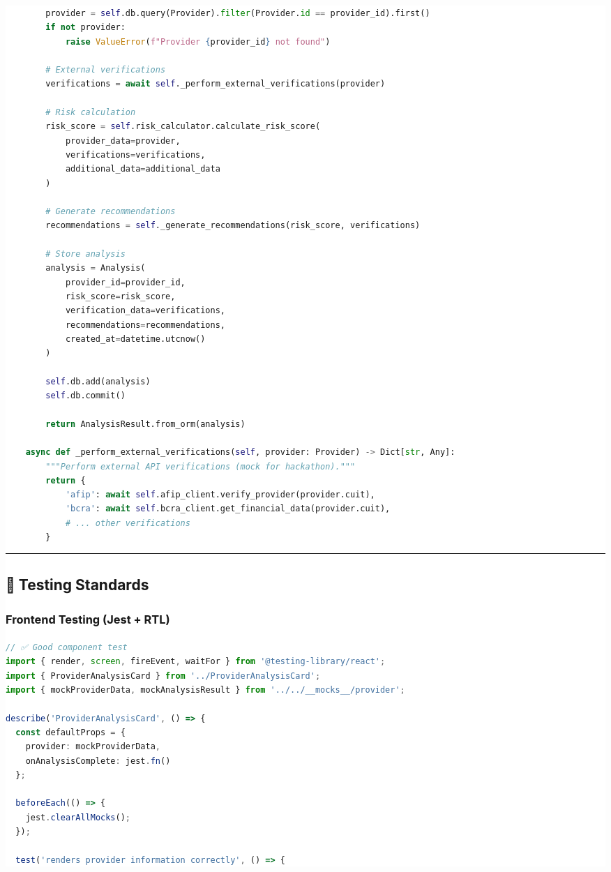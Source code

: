 ```python
        provider = self.db.query(Provider).filter(Provider.id == provider_id).first()
        if not provider:
            raise ValueError(f"Provider {provider_id} not found")
        
        # External verifications
        verifications = await self._perform_external_verifications(provider)
        
        # Risk calculation
        risk_score = self.risk_calculator.calculate_risk_score(
            provider_data=provider,
            verifications=verifications,
            additional_data=additional_data
        )
        
        # Generate recommendations
        recommendations = self._generate_recommendations(risk_score, verifications)
        
        # Store analysis
        analysis = Analysis(
            provider_id=provider_id,
            risk_score=risk_score,
            verification_data=verifications,
            recommendations=recommendations,
            created_at=datetime.utcnow()
        )
        
        self.db.add(analysis)
        self.db.commit()
        
        return AnalysisResult.from_orm(analysis)
    
    async def _perform_external_verifications(self, provider: Provider) -> Dict[str, Any]:
        """Perform external API verifications (mock for hackathon)."""
        return {
            'afip': await self.afip_client.verify_provider(provider.cuit),
            'bcra': await self.bcra_client.get_financial_data(provider.cuit),
            # ... other verifications
        }
```

---

## 🧪 **Testing Standards**

### **Frontend Testing (Jest + RTL)**
```typescript
// ✅ Good component test
import { render, screen, fireEvent, waitFor } from '@testing-library/react';
import { ProviderAnalysisCard } from '../ProviderAnalysisCard';
import { mockProviderData, mockAnalysisResult } from '../../__mocks__/provider';

describe('ProviderAnalysisCard', () => {
  const defaultProps = {
    provider: mockProviderData,
    onAnalysisComplete: jest.fn()
  };

  beforeEach(() => {
    jest.clearAllMocks();
  });

  test('renders provider information correctly', () => {
```